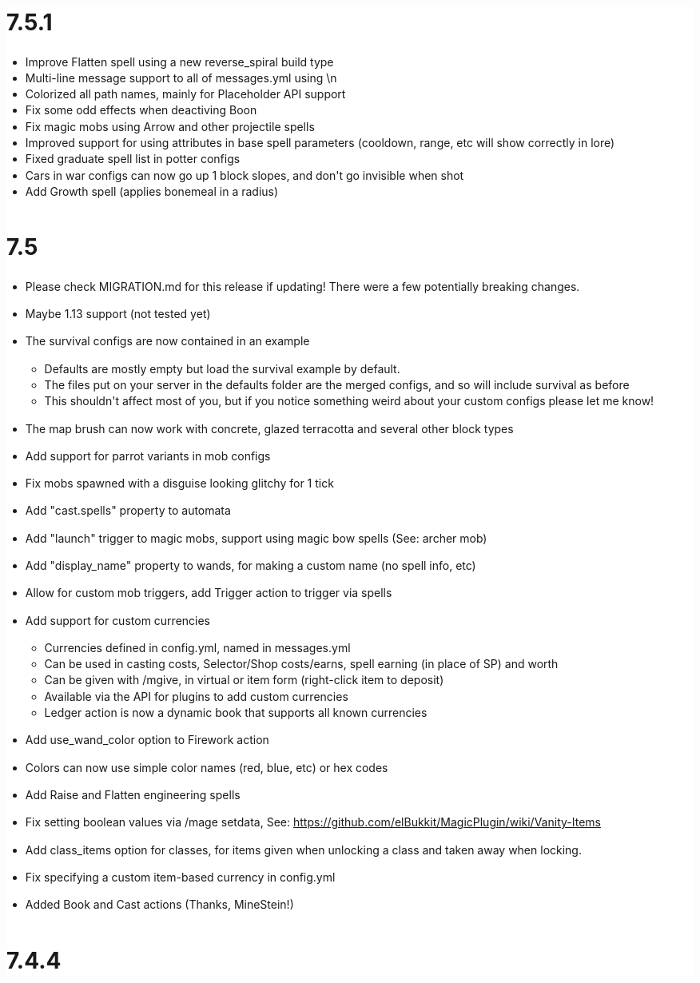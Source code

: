 # 7.5.1

 - Improve Flatten spell using a new reverse_spiral build type
 - Multi-line message support to all of messages.yml using \n
 - Colorized all path names, mainly for Placeholder API support
 - Fix some odd effects when deactiving Boon
 - Fix magic mobs using Arrow and other projectile spells
 - Improved support for using attributes in base spell parameters (cooldown, range, etc will show correctly in lore)
 - Fixed graduate spell list in potter configs
 - Cars in war configs can now go up 1 block slopes, and don't go invisible when shot
 - Add Growth spell (applies bonemeal in a radius)

# 7.5

 - Please check MIGRATION.md for this release if updating! There were a few potentially breaking changes.

 - Maybe 1.13 support (not tested yet)
 - The survival configs are now contained in an example
   - Defaults are mostly empty but load the survival example by default.
   - The files put on your server in the defaults folder are the merged configs, and so will include survival as before
   - This shouldn't affect most of you, but if you notice something weird about your custom configs please let me know!
 - The map brush can now work with concrete, glazed terracotta and several other block types
 - Add support for parrot variants in mob configs
 - Fix mobs spawned with a disguise looking glitchy for 1 tick
 - Add "cast.spells" property to automata
 - Add "launch" trigger to magic mobs, support using magic bow spells (See: archer mob)
 - Add "display_name" property to wands, for making a custom name (no spell info, etc)
 - Allow for custom mob triggers, add Trigger action to trigger via spells
 - Add support for custom currencies
   - Currencies defined in config.yml, named in messages.yml
   - Can be used in casting costs, Selector/Shop costs/earns, spell earning (in place of SP) and worth
   - Can be given with /mgive, in virtual or item form (right-click item to deposit)
   - Available via the API for plugins to add custom currencies
   - Ledger action is now a dynamic book that supports all known currencies
 - Add use_wand_color option to Firework action
 - Colors can now use simple color names (red, blue, etc) or hex codes
 - Add Raise and Flatten engineering spells
 - Fix setting boolean values via /mage setdata, See: https://github.com/elBukkit/MagicPlugin/wiki/Vanity-Items
 - Add class_items option for classes, for items given when unlocking a class and taken away when locking.
 - Fix specifying a custom item-based currency in config.yml
 - Added Book and Cast actions (Thanks, MineStein!)
 
# 7.4.4

